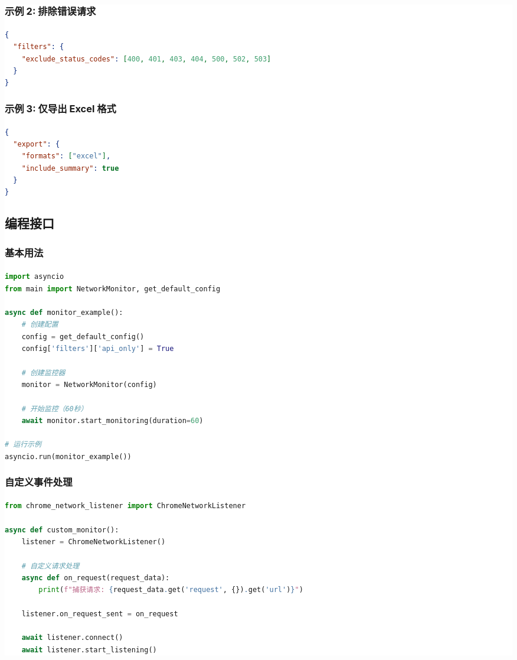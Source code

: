 ### 示例 2: 排除错误请求

```json
{
  "filters": {
    "exclude_status_codes": [400, 401, 403, 404, 500, 502, 503]
  }
}
```

### 示例 3: 仅导出 Excel 格式

```json
{
  "export": {
    "formats": ["excel"],
    "include_summary": true
  }
}
```

## 编程接口

### 基本用法

```python
import asyncio
from main import NetworkMonitor, get_default_config

async def monitor_example():
    # 创建配置
    config = get_default_config()
    config['filters']['api_only'] = True
    
    # 创建监控器
    monitor = NetworkMonitor(config)
    
    # 开始监控（60秒）
    await monitor.start_monitoring(duration=60)

# 运行示例
asyncio.run(monitor_example())
```

### 自定义事件处理

```python
from chrome_network_listener import ChromeNetworkListener

async def custom_monitor():
    listener = ChromeNetworkListener()
    
    # 自定义请求处理
    async def on_request(request_data):
        print(f"捕获请求: {request_data.get('request', {}).get('url')}")
    
    listener.on_request_sent = on_request
    
    await listener.connect()
    await listener.start_listening()
```

